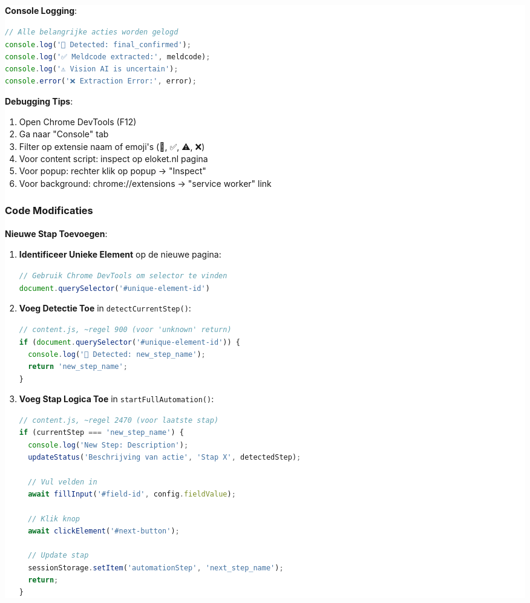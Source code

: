 **Console Logging**:
```javascript
// Alle belangrijke acties worden gelogd
console.log('🎯 Detected: final_confirmed');
console.log('✅ Meldcode extracted:', meldcode);
console.log('⚠️ Vision AI is uncertain');
console.error('❌ Extraction Error:', error);
```

**Debugging Tips**:
1. Open Chrome DevTools (F12)
2. Ga naar "Console" tab
3. Filter op extensie naam of emoji's (🎯, ✅, ⚠️, ❌)
4. Voor content script: inspect op eloket.nl pagina
5. Voor popup: rechter klik op popup → "Inspect"
6. Voor background: chrome://extensions → "service worker" link

### Code Modificaties

**Nieuwe Stap Toevoegen**:

1. **Identificeer Unieke Element** op de nieuwe pagina:
   ```javascript
   // Gebruik Chrome DevTools om selector te vinden
   document.querySelector('#unique-element-id')
   ```

2. **Voeg Detectie Toe** in `detectCurrentStep()`:
   ```javascript
   // content.js, ~regel 900 (voor 'unknown' return)
   if (document.querySelector('#unique-element-id')) {
     console.log('🎯 Detected: new_step_name');
     return 'new_step_name';
   }
   ```

3. **Voeg Stap Logica Toe** in `startFullAutomation()`:
   ```javascript
   // content.js, ~regel 2470 (voor laatste stap)
   if (currentStep === 'new_step_name') {
     console.log('New Step: Description');
     updateStatus('Beschrijving van actie', 'Stap X', detectedStep);

     // Vul velden in
     await fillInput('#field-id', config.fieldValue);

     // Klik knop
     await clickElement('#next-button');

     // Update stap
     sessionStorage.setItem('automationStep', 'next_step_name');
     return;
   }
   ```
